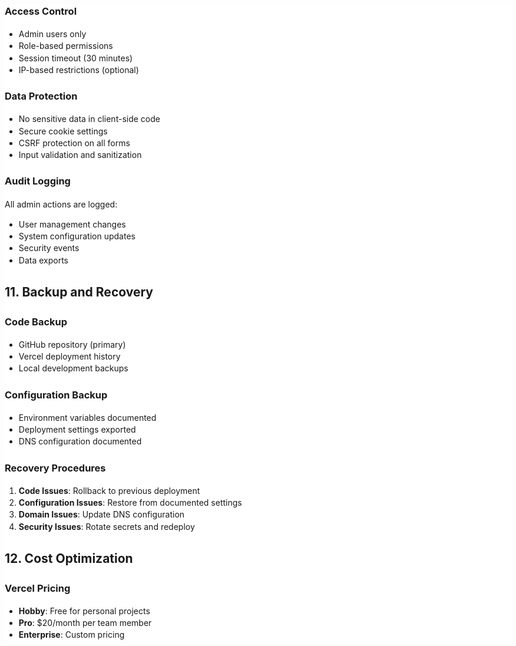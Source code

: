 ### Access Control

- Admin users only
- Role-based permissions
- Session timeout (30 minutes)
- IP-based restrictions (optional)

### Data Protection

- No sensitive data in client-side code
- Secure cookie settings
- CSRF protection on all forms
- Input validation and sanitization

### Audit Logging

All admin actions are logged:
- User management changes
- System configuration updates
- Security events
- Data exports

## 11. Backup and Recovery

### Code Backup

- GitHub repository (primary)
- Vercel deployment history
- Local development backups

### Configuration Backup

- Environment variables documented
- Deployment settings exported
- DNS configuration documented

### Recovery Procedures

1. **Code Issues**: Rollback to previous deployment
2. **Configuration Issues**: Restore from documented settings
3. **Domain Issues**: Update DNS configuration
4. **Security Issues**: Rotate secrets and redeploy

## 12. Cost Optimization

### Vercel Pricing

- **Hobby**: Free for personal projects
- **Pro**: $20/month per team member
- **Enterprise**: Custom pricing
